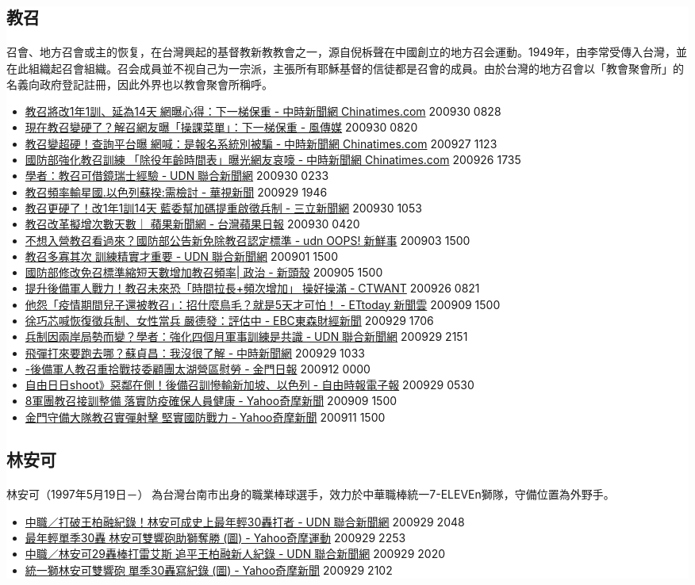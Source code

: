 ## 教召

召會、地方召會或主的恢复，在台灣興起的基督教新教教會之一，源自倪柝聲在中國創立的地方召会運動。1949年，由李常受傳入台灣，並在此組織起召會組織。召会成員並不视自己为一宗派，主張所有耶穌基督的信徒都是召會的成員。由於台灣的地方召會以「教會聚會所」的名義向政府登記註冊，因此外界也以教會聚會所稱呼。
- [教召將改1年1訓、延為14天 網曝心得：下一梯保重 - 中時新聞網 Chinatimes.com](https://www.chinatimes.com/realtimenews/20200930001389-260407 "教召將改1年1訓、延為14天 網曝心得：下一梯保重 - 中時新聞網 Chinatimes.com") 200930 0828
- [現在教召變硬了？解召網友曝「操課菜單」：下一梯保重 - 風傳媒](https://www.storm.mg/article/3071770 "現在教召變硬了？解召網友曝「操課菜單」：下一梯保重 - 風傳媒") 200930 0820
- [教召變超硬！查詢平台曝 網喊：是報名系統別被騙 - 中時新聞網 Chinatimes.com](https://www.chinatimes.com/realtimenews/20200927001714-260407 "教召變超硬！查詢平台曝 網喊：是報名系統別被騙 - 中時新聞網 Chinatimes.com") 200927 1123
- [國防部強化教召訓練 「除役年齡時間表」曝光網友哀嚎 - 中時新聞網 Chinatimes.com](https://www.chinatimes.com/realtimenews/20200926003593-260407 "國防部強化教召訓練 「除役年齡時間表」曝光網友哀嚎 - 中時新聞網 Chinatimes.com") 200926 1735
- [學者：教召可借鏡瑞士經驗 - UDN 聯合新聞網](https://udn.com/news/story/10930/4899089 "學者：教召可借鏡瑞士經驗 - UDN 聯合新聞網") 200930 0233
- [教召頻率輸星國.以色列蘇揆:需檢討 - 華視新聞](https://news.cts.com.tw/cts/politics/202009/202009292015407.html "教召頻率輸星國.以色列蘇揆:需檢討 - 華視新聞") 200929 1946
- [教召更硬了！改1年1訓14天 藍委幫加碼提重啟徵兵制 - 三立新聞網](https://www.setn.com/News.aspx?NewsID=823314 "教召更硬了！改1年1訓14天 藍委幫加碼提重啟徵兵制 - 三立新聞網") 200930 1053
- [教召改革擬增次數天數｜ 蘋果新聞網 - 台灣蘋果日報](https://tw.appledaily.com/headline/20200930/Z6DJLCNIMJH7TNFTVL7QV3UXNM/ "教召改革擬增次數天數｜ 蘋果新聞網 - 台灣蘋果日報") 200930 0420
- [不想入營教召看過來？國防部公告新免除教召認定標準 - udn OOPS! 新鮮事](https://udn.com/news/story/10930/4832208 "不想入營教召看過來？國防部公告新免除教召認定標準 - udn OOPS! 新鮮事") 200903 1500
- [教召多寡其次 訓練精實才重要 - UDN 聯合新聞網](https://udn.com/news/story/7339/4827812 "教召多寡其次 訓練精實才重要 - UDN 聯合新聞網") 200901 1500
- [國防部修改免召標準縮短天數增加教召頻率| 政治 - 新頭殼](https://newtalk.tw/news/view/2020-09-05/461092 "國防部修改免召標準縮短天數增加教召頻率| 政治 - 新頭殼") 200905 1500
- [提升後備軍人戰力！教召未來恐「時間拉長+頻次增加」 操好操滿 - CTWANT](https://www.ctwant.com/article/75124 "提升後備軍人戰力！教召未來恐「時間拉長+頻次增加」 操好操滿 - CTWANT") 200926 0821
- [他怨「疫情期間兒子還被教召」：招什麼鳥毛？就是5天才可怕！ - ETtoday 新聞雲](https://www.ettoday.net/news/20200909/1804711.htm "他怨「疫情期間兒子還被教召」：招什麼鳥毛？就是5天才可怕！ - ETtoday 新聞雲") 200909 1500
- [徐巧芯喊恢復徵兵制、女性當兵 嚴德發：評估中 - EBC東森財經新聞](https://fnc.ebc.net.tw/FncNews/headline/125922 "徐巧芯喊恢復徵兵制、女性當兵 嚴德發：評估中 - EBC東森財經新聞") 200929 1706
- [兵制因兩岸局勢而變？學者：強化四個月軍事訓練是共識 - UDN 聯合新聞網](https://udn.com/news/story/10930/4898481 "兵制因兩岸局勢而變？學者：強化四個月軍事訓練是共識 - UDN 聯合新聞網") 200929 2151
- [飛彈打來要跑去哪？蘇貞昌：我沒很了解 - 中時新聞網](https://www.chinatimes.com/realtimenews/20200929001775-260407 "飛彈打來要跑去哪？蘇貞昌：我沒很了解 - 中時新聞網") 200929 1033
- [-後備軍人教召重拾戰技委顧團太湖營區慰勞 - 金門日報](https://www.kmdn.gov.tw/1117/1271/1272/323076/ "-後備軍人教召重拾戰技委顧團太湖營區慰勞 - 金門日報") 200912 0000
- [自由日日shoot》惡鄰在側！後備召訓慘輸新加坡、以色列 - 自由時報電子報](https://news.ltn.com.tw/news/politics/paper/1402770 "自由日日shoot》惡鄰在側！後備召訓慘輸新加坡、以色列 - 自由時報電子報") 200929 0530
- [8軍團教召接訓整備 落實防疫確保人員健康 - Yahoo奇摩新聞](https://tw.news.yahoo.com/8%E8%BB%8D%E5%9C%98%E6%95%99%E5%8F%AC%E6%8E%A5%E8%A8%93%E6%95%B4%E5%82%99-%E8%90%BD%E5%AF%A6%E9%98%B2%E7%96%AB%E7%A2%BA%E4%BF%9D%E4%BA%BA%E5%93%A1%E5%81%A5%E5%BA%B7-160000862.html "8軍團教召接訓整備 落實防疫確保人員健康 - Yahoo奇摩新聞") 200909 1500
- [金門守備大隊教召實彈射擊 堅實國防戰力 - Yahoo奇摩新聞](https://tw.news.yahoo.com/%E9%87%91%E9%96%80%E5%AE%88%E5%82%99%E5%A4%A7%E9%9A%8A%E6%95%99%E5%8F%AC%E5%AF%A6%E5%BD%88%E5%B0%84%E6%93%8A-%E5%A0%85%E5%AF%A6%E5%9C%8B%E9%98%B2%E6%88%B0%E5%8A%9B-160000992.html "金門守備大隊教召實彈射擊 堅實國防戰力 - Yahoo奇摩新聞") 200911 1500

## 林安可

林安可（1997年5月19日－） 為台灣台南市出身的職業棒球選手，效力於中華職棒統一7-ELEVEn獅隊，守備位置為外野手。
- [中職／打破王柏融紀錄！林安可成史上最年輕30轟打者 - UDN 聯合新聞網](https://udn.com/news/story/7001/4898364 "中職／打破王柏融紀錄！林安可成史上最年輕30轟打者 - UDN 聯合新聞網") 200929 2048
- [最年輕單季30轟 林安可雙響砲助獅奪勝 (圖) - Yahoo奇摩運動](https://tw.sports.yahoo.com/news/%E6%9C%80%E5%B9%B4%E8%BC%95%E5%96%AE%E5%AD%A330%E8%BD%9F-%E6%9E%97%E5%AE%89%E5%8F%AF%E9%9B%99%E9%9F%BF%E7%A0%B2%E5%8A%A9%E7%8D%85%E5%A5%AA%E5%8B%9D-%E5%9C%96-145347596.html "最年輕單季30轟 林安可雙響砲助獅奪勝 (圖) - Yahoo奇摩運動") 200929 2253
- [中職／林安可29轟棒打雷艾斯 追平王柏融新人紀錄 - UDN 聯合新聞網](https://udn.com/news/story/7001/4898319?from=udn-catelistnews_ch2 "中職／林安可29轟棒打雷艾斯 追平王柏融新人紀錄 - UDN 聯合新聞網") 200929 2020
- [統一獅林安可雙響砲 單季30轟寫紀錄 (圖) - Yahoo奇摩新聞](https://tw.news.yahoo.com/%E7%B5%B1-%E7%8D%85%E6%9E%97%E5%AE%89%E5%8F%AF%E9%9B%99%E9%9F%BF%E7%A0%B2-%E5%96%AE%E5%AD%A330%E8%BD%9F%E5%AF%AB%E7%B4%80%E9%8C%84-%E5%9C%96-130245455.html "統一獅林安可雙響砲 單季30轟寫紀錄 (圖) - Yahoo奇摩新聞") 200929 2102